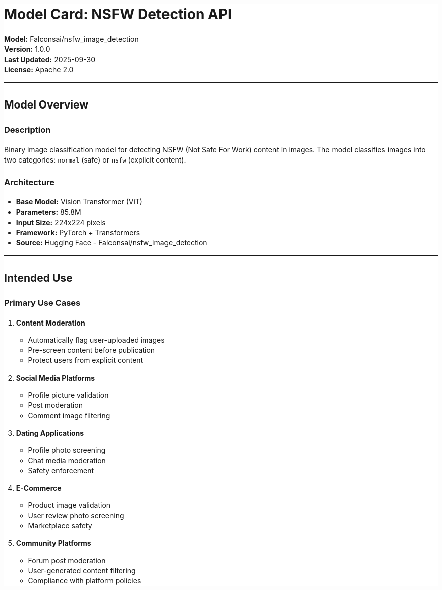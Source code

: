 # Model Card: NSFW Detection API

**Model:** Falconsai/nsfw_image_detection  
**Version:** 1.0.0  
**Last Updated:** 2025-09-30  
**License:** Apache 2.0

---

## Model Overview

### Description

Binary image classification model for detecting NSFW (Not Safe For Work) content in images. The model classifies images into two categories: `normal` (safe) or `nsfw` (explicit content).

### Architecture

- **Base Model:** Vision Transformer (ViT)
- **Parameters:** 85.8M
- **Input Size:** 224x224 pixels
- **Framework:** PyTorch + Transformers
- **Source:** [Hugging Face - Falconsai/nsfw_image_detection](https://huggingface.co/Falconsai/nsfw_image_detection)

---

## Intended Use

### Primary Use Cases

1. **Content Moderation**
   - Automatically flag user-uploaded images
   - Pre-screen content before publication
   - Protect users from explicit content

2. **Social Media Platforms**
   - Profile picture validation
   - Post moderation
   - Comment image filtering

3. **Dating Applications**
   - Profile photo screening
   - Chat media moderation
   - Safety enforcement

4. **E-Commerce**
   - Product image validation
   - User review photo screening
   - Marketplace safety

5. **Community Platforms**
   - Forum post moderation
   - User-generated content filtering
   - Compliance with platform policies
